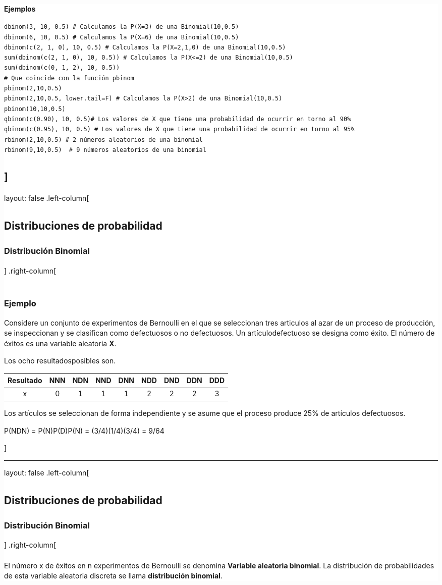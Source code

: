 **Ejemplos**
```
dbinom(3, 10, 0.5) # Calculamos la P(X=3) de una Binomial(10,0.5) 
dbinom(6, 10, 0.5) # Calculamos la P(X=6) de una Binomial(10,0.5)
dbinom(c(2, 1, 0), 10, 0.5) # Calculamos la P(X=2,1,0) de una Binomial(10,0.5)
sum(dbinom(c(2, 1, 0), 10, 0.5)) # Calculamos la P(X<=2) de una Binomial(10,0.5)
sum(dbinom(c(0, 1, 2), 10, 0.5))
# Que coincide con la función pbinom
pbinom(2,10,0.5)
pbinom(2,10,0.5, lower.tail=F) # Calculamos la P(X>2) de una Binomial(10,0.5)
pbinom(10,10,0.5) 
qbinom(c(0.90), 10, 0.5)# Los valores de X que tiene una probabilidad de ocurrir en torno al 90%
qbinom(c(0.95), 10, 0.5) # Los valores de X que tiene una probabilidad de ocurrir en torno al 95%
rbinom(2,10,0.5) # 2 números aleatorios de una binomial
rbinom(9,10,0.5)  # 9 números aleatorios de una binomial

```

]
---

layout: false
.left-column[
  ## Distribuciones de probabilidad
   ### Distribución Binomial
]
.right-column[
<br><br>
### Ejemplo

Considere un conjunto de experimentos de Bernoulli en el que se seleccionan tres articulos al azar de un proceso de producción,  se inspeccionan y se clasifican como defectuosos o no defectuosos. Un artículodefectuoso se designa como éxito. El número de éxitos es una variable aleatoria **X**.

Los ocho resultadosposibles son.

|  **Resultado**  | NNN | NDN | NND | DNN | NDD | DND | DDN | DDD |
|:---------------:|:---:|:---:|:---:|:---:|:---:|:---:|:---:|:---:|
|        x        |  0  |  1  |  1  |  1  |  2  |  2  |  2  |  3  |

Los artículos se seleccionan de forma independiente y se asume que el proceso produce 25% de artículos defectuosos.

P(NDN) = P(N)P(D)P(N) = (3/4)(1/4)(3/4) = 9/64

]

---

layout: false
.left-column[
  ## Distribuciones de probabilidad
   ### Distribución Binomial
]
.right-column[
<br><br>
El número x de éxitos en n experimentos de Bernoulli se denomina **Variable aleatoria binomial**. La  distribución de probabilidades de esta variable aleatoria discreta se llama **distribución binomial**.

